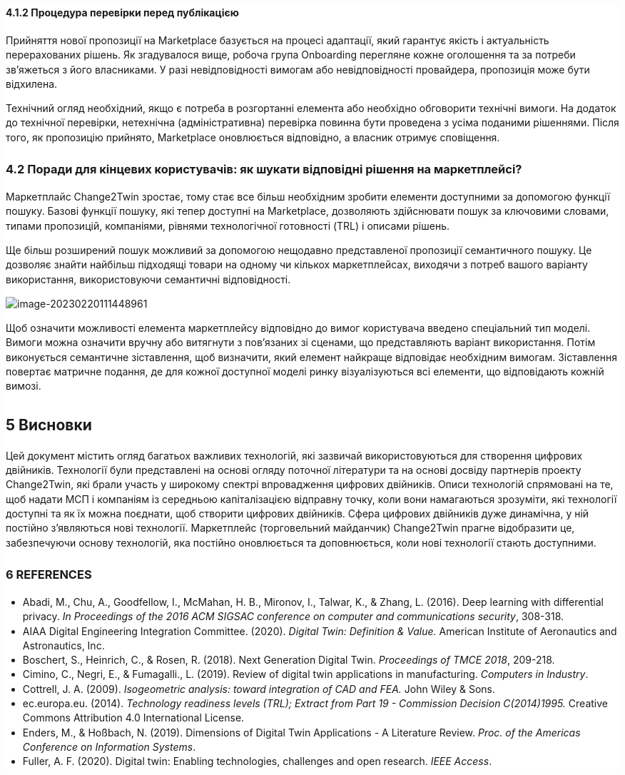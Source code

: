#### 4.1.2 Процедура перевірки перед публікацією

Прийняття нової пропозиції на Marketplace базується на процесі адаптації, який гарантує якість і актуальність перерахованих рішень. Як згадувалося вище, робоча група Onboarding перегляне кожне оголошення та за потреби зв’яжеться з його власниками. У разі невідповідності вимогам або невідповідності провайдера, пропозиція може бути відхилена.

Технічний огляд необхідний, якщо є потреба в розгортанні елемента або необхідно обговорити технічні вимоги. На додаток до технічної перевірки, нетехнічна (адміністративна) перевірка повинна бути проведена з усіма поданими рішеннями. Після того, як пропозицію прийнято, Marketplace оновлюється відповідно, а власник отримує сповіщення.

### 4.2 Поради для кінцевих користувачів: як шукати відповідні рішення на маркетплейсі?

Маркетплайс Change2Twin зростає, тому стає все більш необхідним зробити елементи доступними за допомогою функції пошуку. Базові функції пошуку, які тепер доступні на Marketplace, дозволяють здійснювати пошук за ключовими словами, типами пропозицій, компаніями, рівнями технологічної готовності (TRL) і описами рішень.

Ще більш розширений пошук можливий за допомогою нещодавно представленої пропозиції семантичного пошуку. Це дозволяє знайти найбільш підходящі товари на одному чи кількох маркетплейсах, виходячи з потреб вашого варіанту використання, використовуючи семантичні відповідності.

![image-20230220111448961](media/image-20230220111448961.png)

Щоб означити можливості елемента маркетплейсу відповідно до вимог користувача введено спеціальний тип моделі. Вимоги можна означити вручну або витягнути з пов’язаних зі сценами, що представляють варіант використання. Потім виконується семантичне зіставлення, щоб визначити, який елемент найкраще відповідає необхідним вимогам. Зіставлення повертає матричне подання, де для кожної доступної моделі ринку візуалізуються всі елементи, що відповідають кожній вимозі.

## 5 Висновки

Цей документ містить огляд багатьох важливих технологій, які зазвичай використовуються для створення цифрових двійників. Технології були представлені на основі огляду поточної літератури та на основі досвіду партнерів проекту Change2Twin, які брали участь у широкому спектрі впровадження цифрових двійників. Описи технологій спрямовані на те, щоб надати МСП і компаніям із середньою капіталізацією відправну точку, коли вони намагаються зрозуміти, які технології доступні та як їх можна поєднати, щоб створити цифрових двійників. Сфера цифрових двійників дуже динамічна, у ній постійно з’являються нові технології. Маркетплейс (торговельний майданчик) Change2Twin прагне відобразити це, забезпечуючи основу технологій, яка постійно оновлюється та доповнюється, коли нові технології стають доступними.

### 6 REFERENCES

- Abadi, M., Chu, A., Goodfellow, I., McMahan, H. B., Mironov, I., Talwar, K., & Zhang, L. (2016). Deep learning with differential privacy. *In Proceedings of the 2016 ACM SIGSAC conference on computer and communications security*, 308-318.
- AIAA Digital Engineering Integration Committee. (2020). *Digital Twin: Definition & Value.* American Institute of Aeronautics and Astronautics, Inc.
- Boschert, S., Heinrich, C., & Rosen, R. (2018). Next Generation Digital Twin. *Proceedings of TMCE 2018*, 209-218.
-  Cimino, C., Negri, E., & Fumagalli., L. (2019). Review of digital twin applications in manufacturing. *Computers in Industry*.
- Cottrell, J. A. (2009). *Isogeometric analysis: toward integration of CAD and FEA.* John Wiley & Sons.
- ec.europa.eu. (2014). *Technology readiness levels (TRL); Extract from Part 19 - Commission Decision C(2014)1995.* Creative Commons Attribution 4.0 International License.
- Enders, M., & Hoßbach, N. (2019). Dimensions of Digital Twin Applications - A Literature Review. *Proc. of the Americas Conference on Information Systems*.
- Fuller, A. F. (2020). Digital twin: Enabling technologies, challenges and open research. *IEEE Access*.